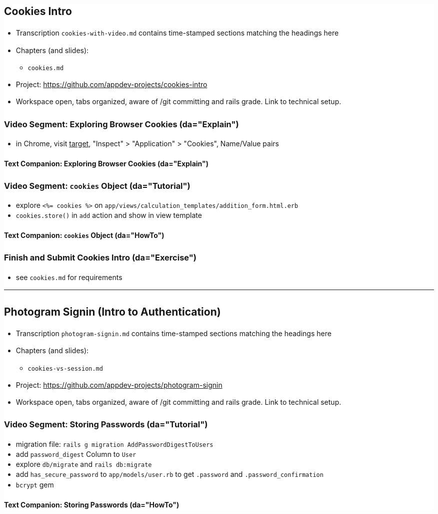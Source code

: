 
## Cookies Intro

  - Transcription `cookies-with-video.md` contains time-stamped sections matching the headings here

  - Chapters (and slides):
    - `cookies.md`

  - Project: https://github.com/appdev-projects/cookies-intro

  - Workspace open, tabs organized, aware of /git committing and rails grade. Link to technical setup.

### Video Segment: Exploring Browser Cookies (da="Explain")

  - in Chrome, visit [target](https://cookies-intro.matchthetarget.com/), "Inspect" > "Application" > "Cookies", Name/Value pairs

#### Text Companion: Exploring Browser Cookies (da="Explain")

### Video Segment: `cookies` Object (da="Tutorial")

  - explore `<%= cookies %>` on `app/views/calculation_templates/addition_form.html.erb`
  - `cookies.store()` in `add` action and show in view template

#### Text Companion: `cookies` Object (da="HowTo")

### Finish and Submit Cookies Intro (da="Exercise")

  - see `cookies.md` for requirements

---

## Photogram Signin (Intro to Authentication)

  - Transcription `photogram-signin.md` contains time-stamped sections matching the headings here

  - Chapters (and slides):
    - `cookies-vs-session.md`

  - Project: https://github.com/appdev-projects/photogram-signin

  - Workspace open, tabs organized, aware of /git committing and rails grade. Link to technical setup.

### Video Segment: Storing Passwords (da="Tutorial")

  - migration file: `rails g migration AddPasswordDigestToUsers`
  - add `password_digest` Column to `User`
  - explore `db/migrate` and `rails db:migrate`
  - add `has_secure_password` to `app/models/user.rb` to get `.password` and `.password_confirmation`
  - `bcrypt` gem

#### Text Companion: Storing Passwords (da="HowTo")
